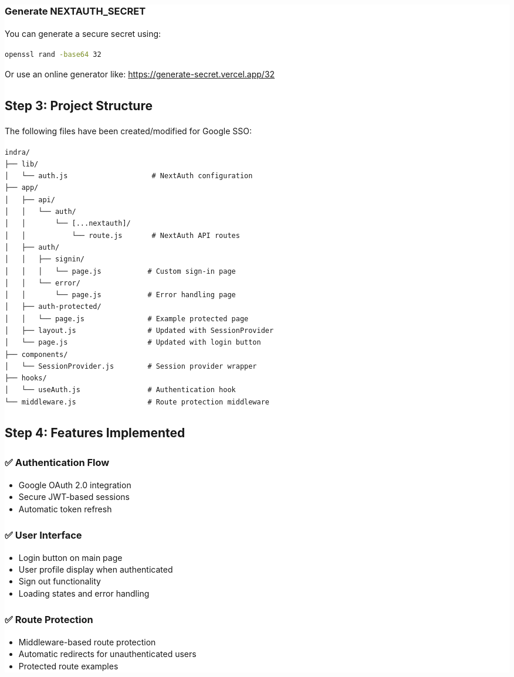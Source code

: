 ### Generate NEXTAUTH_SECRET
You can generate a secure secret using:
```bash
openssl rand -base64 32
```

Or use an online generator like: https://generate-secret.vercel.app/32

## Step 3: Project Structure

The following files have been created/modified for Google SSO:

```
indra/
├── lib/
│   └── auth.js                    # NextAuth configuration
├── app/
│   ├── api/
│   │   └── auth/
│   │       └── [...nextauth]/
│   │           └── route.js       # NextAuth API routes
│   ├── auth/
│   │   ├── signin/
│   │   │   └── page.js           # Custom sign-in page
│   │   └── error/
│   │       └── page.js           # Error handling page
│   ├── auth-protected/
│   │   └── page.js               # Example protected page
│   ├── layout.js                 # Updated with SessionProvider
│   └── page.js                   # Updated with login button
├── components/
│   └── SessionProvider.js        # Session provider wrapper
├── hooks/
│   └── useAuth.js                # Authentication hook
└── middleware.js                 # Route protection middleware
```

## Step 4: Features Implemented

### ✅ Authentication Flow
- Google OAuth 2.0 integration
- Secure JWT-based sessions
- Automatic token refresh

### ✅ User Interface
- Login button on main page
- User profile display when authenticated
- Sign out functionality
- Loading states and error handling

### ✅ Route Protection
- Middleware-based route protection
- Automatic redirects for unauthenticated users
- Protected route examples
